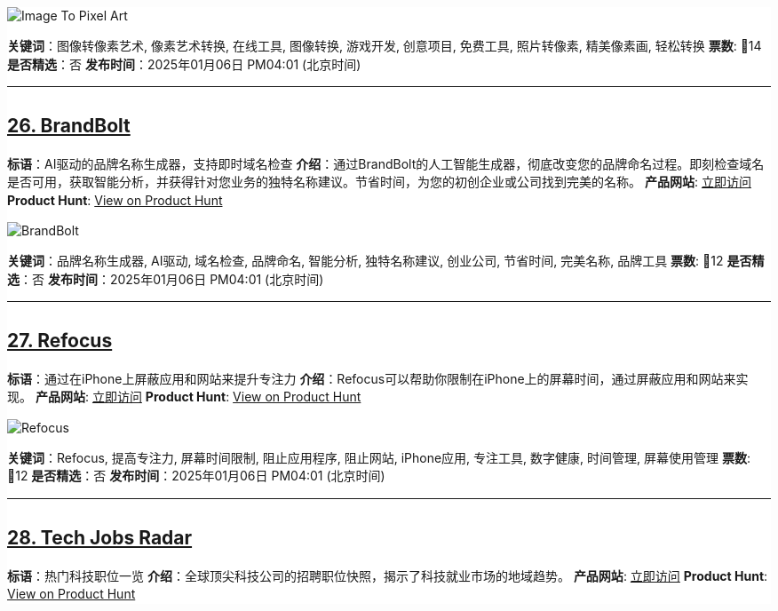 ![Image To Pixel Art](https://ph-files.imgix.net/c6886a58-4755-409c-8f22-f169af2d1132.png?auto=format&fit=crop&frame=1&h=512&w=1024)

**关键词**：图像转像素艺术, 像素艺术转换, 在线工具, 图像转换, 游戏开发, 创意项目, 免费工具, 照片转像素, 精美像素画, 轻松转换
**票数**: 🔺14
**是否精选**：否
**发布时间**：2025年01月06日 PM04:01 (北京时间)

---

## [26. BrandBolt](https://www.producthunt.com/posts/brandbolt?utm_campaign=producthunt-api&utm_medium=api-v2&utm_source=Application%3A+daily+ph+%28ID%3A+133301%29)
**标语**：AI驱动的品牌名称生成器，支持即时域名检查
**介绍**：通过BrandBolt的人工智能生成器，彻底改变您的品牌命名过程。即刻检查域名是否可用，获取智能分析，并获得针对您业务的独特名称建议。节省时间，为您的初创企业或公司找到完美的名称。
**产品网站**: [立即访问](https://www.producthunt.com/r/BQ6YUVYM62G2Y6?utm_campaign=producthunt-api&utm_medium=api-v2&utm_source=Application%3A+daily+ph+%28ID%3A+133301%29)
**Product Hunt**: [View on Product Hunt](https://www.producthunt.com/posts/brandbolt?utm_campaign=producthunt-api&utm_medium=api-v2&utm_source=Application%3A+daily+ph+%28ID%3A+133301%29)

![BrandBolt](https://ph-files.imgix.net/147acb21-2d6b-48b4-8e61-8b79e9671b99.jpeg?auto=format&fit=crop&frame=1&h=512&w=1024)

**关键词**：品牌名称生成器, AI驱动, 域名检查, 品牌命名, 智能分析, 独特名称建议, 创业公司, 节省时间, 完美名称, 品牌工具
**票数**: 🔺12
**是否精选**：否
**发布时间**：2025年01月06日 PM04:01 (北京时间)

---

## [27. Refocus](https://www.producthunt.com/posts/refocus-2?utm_campaign=producthunt-api&utm_medium=api-v2&utm_source=Application%3A+daily+ph+%28ID%3A+133301%29)
**标语**：通过在iPhone上屏蔽应用和网站来提升专注力
**介绍**：Refocus可以帮助你限制在iPhone上的屏幕时间，通过屏蔽应用和网站来实现。
**产品网站**: [立即访问](https://www.producthunt.com/r/I2FRWFWWD3P7GA?utm_campaign=producthunt-api&utm_medium=api-v2&utm_source=Application%3A+daily+ph+%28ID%3A+133301%29)
**Product Hunt**: [View on Product Hunt](https://www.producthunt.com/posts/refocus-2?utm_campaign=producthunt-api&utm_medium=api-v2&utm_source=Application%3A+daily+ph+%28ID%3A+133301%29)

![Refocus](https://ph-files.imgix.net/9b31108a-5503-4659-ac9b-019aacc74584.jpeg?auto=format&fit=crop&frame=1&h=512&w=1024)

**关键词**：Refocus, 提高专注力, 屏幕时间限制, 阻止应用程序, 阻止网站, iPhone应用, 专注工具, 数字健康, 时间管理, 屏幕使用管理
**票数**: 🔺12
**是否精选**：否
**发布时间**：2025年01月06日 PM04:01 (北京时间)

---

## [28. Tech Jobs Radar](https://www.producthunt.com/posts/tech-jobs-radar?utm_campaign=producthunt-api&utm_medium=api-v2&utm_source=Application%3A+daily+ph+%28ID%3A+133301%29)
**标语**：热门科技职位一览
**介绍**：全球顶尖科技公司的招聘职位快照，揭示了科技就业市场的地域趋势。
**产品网站**: [立即访问](https://www.producthunt.com/r/Y3AYQYMU323BS5?utm_campaign=producthunt-api&utm_medium=api-v2&utm_source=Application%3A+daily+ph+%28ID%3A+133301%29)
**Product Hunt**: [View on Product Hunt](https://www.producthunt.com/posts/tech-jobs-radar?utm_campaign=producthunt-api&utm_medium=api-v2&utm_source=Application%3A+daily+ph+%28ID%3A+133301%29)
